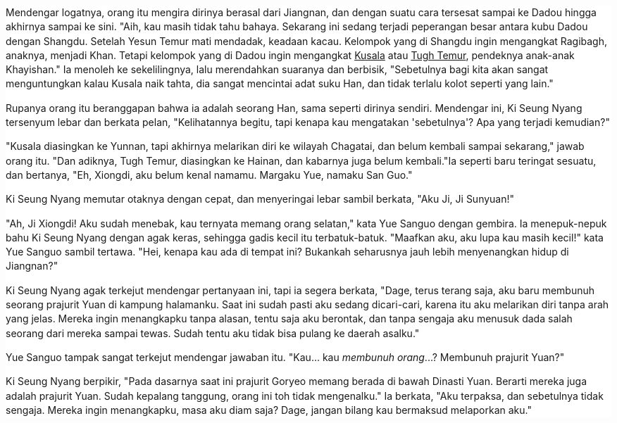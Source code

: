 Mendengar logatnya, orang itu mengira dirinya berasal dari Jiangnan, dan dengan suatu cara tersesat sampai ke Dadou
hingga akhirnya sampai ke sini. "Aih, kau masih tidak tahu bahaya. Sekarang ini sedang terjadi peperangan besar antara kubu 
Dadou dengan Shangdu. Setelah Yesun Temur mati mendadak, keadaan kacau. Kelompok yang di Shangdu ingin mengangkat 
Ragibagh, anaknya, menjadi Khan. Tetapi kelompok yang di Dadou ingin mengangkat 
[Kusala](/parts/people/historical/kusala "Baca selengkapnya...") atau 
[Tugh Temur](/parts/people/historical/tugh-temur "Baca selengkapnya..."), pendeknya 
anak-anak Khayishan." Ia menoleh ke sekelilingnya, lalu merendahkan suaranya dan berbisik, "Sebetulnya bagi kita 
akan sangat menguntungkan kalau Kusala naik tahta, dia sangat mencintai adat suku Han, dan tidak terlalu kolot 
seperti yang lain."

Rupanya orang itu beranggapan bahwa ia adalah seorang Han, sama seperti dirinya sendiri. Mendengar ini, Ki Seung Nyang
tersenyum lebar dan berkata pelan, "Kelihatannya begitu, tapi kenapa kau mengatakan 'sebetulnya'? Apa yang terjadi
kemudian?"

"Kusala diasingkan ke Yunnan, tapi akhirnya melarikan diri ke wilayah Chagatai, dan belum kembali sampai sekarang,"
jawab orang itu. "Dan adiknya, Tugh Temur, diasingkan ke Hainan, dan kabarnya juga belum kembali."Ia seperti baru 
teringat sesuatu, dan bertanya, "Eh, Xiongdi, aku belum kenal namamu. Margaku Yue, namaku San Guo."

Ki Seung Nyang memutar otaknya dengan cepat, dan menyeringai lebar sambil berkata, "Aku Ji, Ji Sunyuan!"

"Ah, Ji Xiongdi! Aku sudah menebak, kau ternyata memang orang selatan," kata Yue Sanguo dengan gembira. Ia menepuk-nepuk
bahu Ki Seung Nyang dengan agak keras, sehingga gadis kecil itu terbatuk-batuk. "Maafkan aku, aku lupa kau masih kecil!"
kata Yue Sanguo sambil tertawa. "Hei, kenapa kau ada di tempat ini? Bukankah seharusnya jauh lebih menyenangkan hidup
di Jiangnan?"

Ki Seung Nyang agak terkejut mendengar pertanyaan ini, tapi ia segera berkata, "Dage, terus terang saja, aku baru membunuh
seorang prajurit Yuan di kampung halamanku. Saat ini sudah pasti aku sedang dicari-cari, karena itu aku melarikan diri 
tanpa arah yang jelas. Mereka ingin menangkapku tanpa alasan, tentu saja aku berontak, dan tanpa sengaja aku menusuk dada
salah seorang dari mereka sampai tewas. Sudah tentu aku tidak bisa pulang ke daerah asalku."

Yue Sanguo tampak sangat terkejut mendengar jawaban itu. "Kau... kau _membunuh orang_...? Membunuh prajurit Yuan?"

Ki Seung Nyang berpikir, "Pada dasarnya saat ini prajurit Goryeo memang berada di bawah Dinasti Yuan. Berarti mereka
juga adalah prajurit Yuan. Sudah kepalang tanggung, orang ini toh tidak mengenalku." Ia berkata, "Aku terpaksa, dan
sebetulnya tidak sengaja. Mereka ingin menangkapku, masa aku diam saja? Dage, jangan bilang kau bermaksud melaporkan aku."
